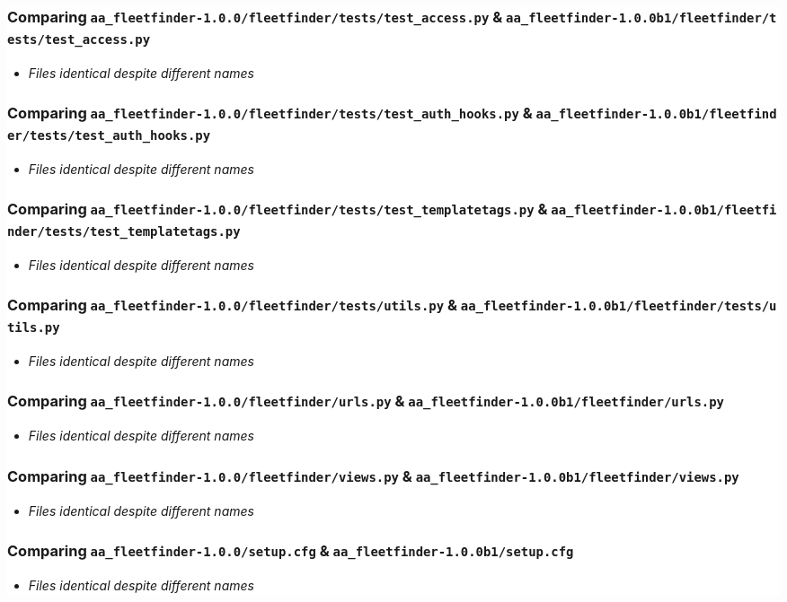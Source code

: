 ### Comparing `aa_fleetfinder-1.0.0/fleetfinder/tests/test_access.py` & `aa_fleetfinder-1.0.0b1/fleetfinder/tests/test_access.py`

 * *Files identical despite different names*

### Comparing `aa_fleetfinder-1.0.0/fleetfinder/tests/test_auth_hooks.py` & `aa_fleetfinder-1.0.0b1/fleetfinder/tests/test_auth_hooks.py`

 * *Files identical despite different names*

### Comparing `aa_fleetfinder-1.0.0/fleetfinder/tests/test_templatetags.py` & `aa_fleetfinder-1.0.0b1/fleetfinder/tests/test_templatetags.py`

 * *Files identical despite different names*

### Comparing `aa_fleetfinder-1.0.0/fleetfinder/tests/utils.py` & `aa_fleetfinder-1.0.0b1/fleetfinder/tests/utils.py`

 * *Files identical despite different names*

### Comparing `aa_fleetfinder-1.0.0/fleetfinder/urls.py` & `aa_fleetfinder-1.0.0b1/fleetfinder/urls.py`

 * *Files identical despite different names*

### Comparing `aa_fleetfinder-1.0.0/fleetfinder/views.py` & `aa_fleetfinder-1.0.0b1/fleetfinder/views.py`

 * *Files identical despite different names*

### Comparing `aa_fleetfinder-1.0.0/setup.cfg` & `aa_fleetfinder-1.0.0b1/setup.cfg`

 * *Files identical despite different names*

